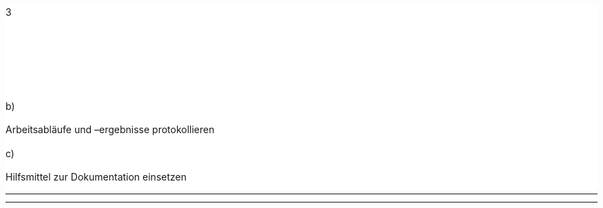 3

</td>

<td style rowspan="3" align="left" valign="top" charoff="50">

 

</td>

<td style rowspan="3" align="left" valign="top" charoff="50">

 

</td>

<td style rowspan="3" align="left" valign="top" charoff="50">

 

</td>

</tr>

<tr>

<td style align="left" valign="top" charoff="50">

b)

</td>

<td style align="left" valign="top" charoff="50">

Arbeitsabläufe und –ergebnisse protokollieren

</td>

</tr>

<tr>

<td style align="left" valign="top" charoff="50">

c)

</td>

<td style align="left" valign="top" charoff="50">

Hilfsmittel zur Dokumentation einsetzen

</td>

</tr>

</tbody>

</table>

</div>

<div class="jurAbsatz">

<table style="border-collapse: collapse;border-top: 0.5pt solid ; border-bottom: 0.5pt solid ; ">

<caption style="text-align:center;">
